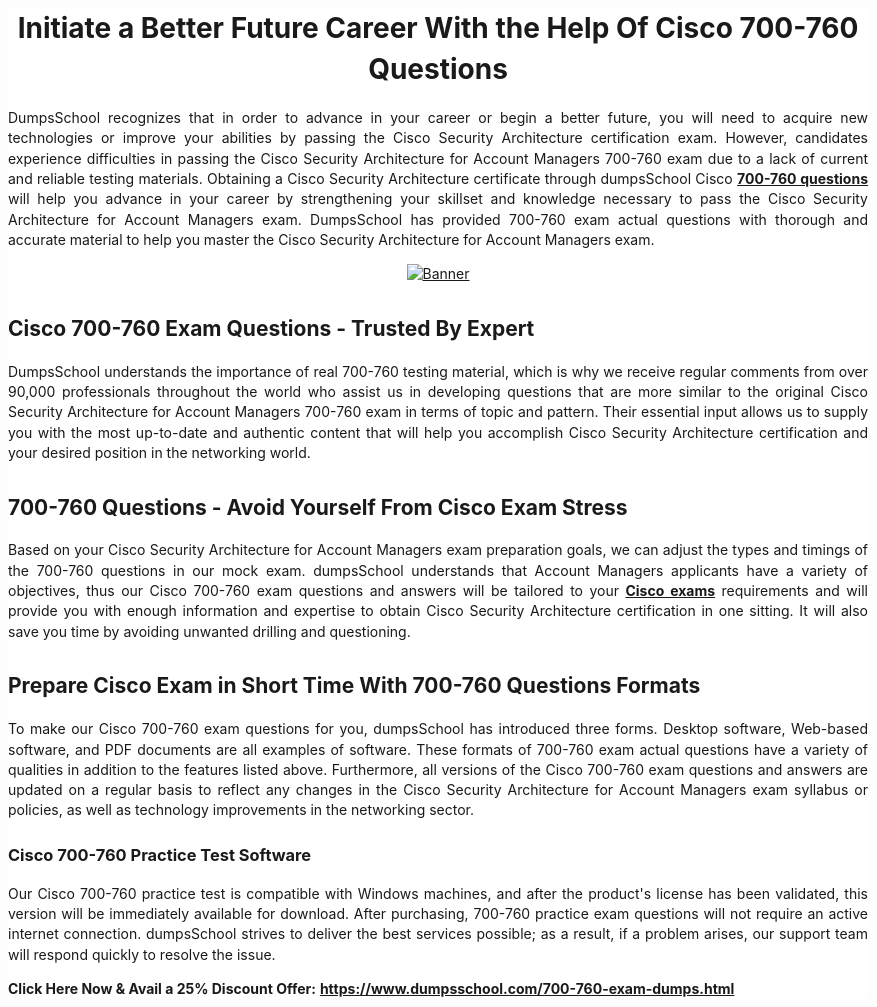 
<h1 style="text-align: center;"><strong>Initiate a Better Future Career With the Help Of Cisco 700-760 Questions</strong></h1>

<p style="text-align: justify;">DumpsSchool recognizes that in order to advance in your career or begin a better future, you will need to acquire new technologies or improve your abilities by passing the Cisco Security Architecture certification exam. However, candidates experience difficulties in passing the Cisco Security Architecture for Account Managers 700-760 exam due to a lack of current and reliable testing materials. Obtaining a Cisco Security Architecture certificate through dumpsSchool Cisco <strong><a href="https://www.dumpsschool.com/700-760-exam-dumps.html">700-760 questions</a></strong> will help you advance in your career by strengthening your skillset and knowledge necessary to pass the Cisco Security Architecture for Account Managers exam. DumpsSchool has provided 700-760 exam actual questions with thorough and accurate material to help you master the Cisco Security Architecture for Account Managers exam.</p>

<p style="text-align: center;"><a href="https://www.dumpsschool.com/700-760-exam-dumps.html" rel="nofollow"><img width="100%" src="https://www.thequestionanswers.com/wp-content/uploads/2022/03/6206422-scaled.webp" alt="Banner"/></a></p>

<h2><strong>Cisco 700-760 Exam Questions - Trusted By Expert</strong></h2>

<p style="text-align: justify;">DumpsSchool understands the importance of real 700-760 testing material, which is why we receive regular comments from over 90,000 professionals throughout the world who assist us in developing questions that are more similar to the original Cisco Security Architecture for Account Managers 700-760 exam in terms of topic and pattern. Their essential input allows us to supply you with the most up-to-date and authentic content that will help you accomplish Cisco Security Architecture certification and your desired position in the networking world.</p>

<h2><strong>700-760 Questions - Avoid Yourself From Cisco Exam Stress</strong></h2>

<p style="text-align: justify;">Based on your Cisco Security Architecture for Account Managers exam preparation goals, we can adjust the types and timings of the 700-760 questions in our mock exam. dumpsSchool understands that Account Managers applicants have a variety of objectives, thus our Cisco 700-760 exam questions and answers will be tailored to your <strong><a href="https://www.dumpsschool.com/cisco-braindumps.html">Cisco exams</a></strong> requirements and will provide you with enough information and expertise to obtain Cisco Security Architecture certification in one sitting. It will also save you time by avoiding unwanted drilling and questioning.</p>

<h2><strong>Prepare Cisco Exam in Short Time With 700-760 Questions Formats</strong></h2>

<p style="text-align: justify;">To make our Cisco 700-760 exam questions for you, dumpsSchool has introduced three forms. Desktop software, Web-based software, and PDF documents are all examples of software. These formats of 700-760 exam actual questions have a variety of qualities in addition to the features listed above. Furthermore, all versions of the Cisco 700-760 exam questions and answers are updated on a regular basis to reflect any changes in the Cisco Security Architecture for Account Managers exam syllabus or policies, as well as technology improvements in the networking sector.</p>

<h3><strong>Cisco 700-760 Practice Test Software</strong></h3>

<p style="text-align: justify;">Our Cisco 700-760 practice test is compatible with Windows machines, and after the product's license has been validated, this version will be immediately available for download. After purchasing, 700-760 practice exam questions will not require an active internet connection. dumpsSchool strives to deliver the best services possible; as a result, if a problem arises, our support team will respond quickly to resolve the issue.</p>

<p><strong>Click Here Now & Avail a 25% Discount Offer:</strong> <strong><a href="https://www.dumpsschool.com/700-760-exam-dumps.html">https://www.dumpsschool.com/700-760-exam-dumps.html</a></strong></p>
